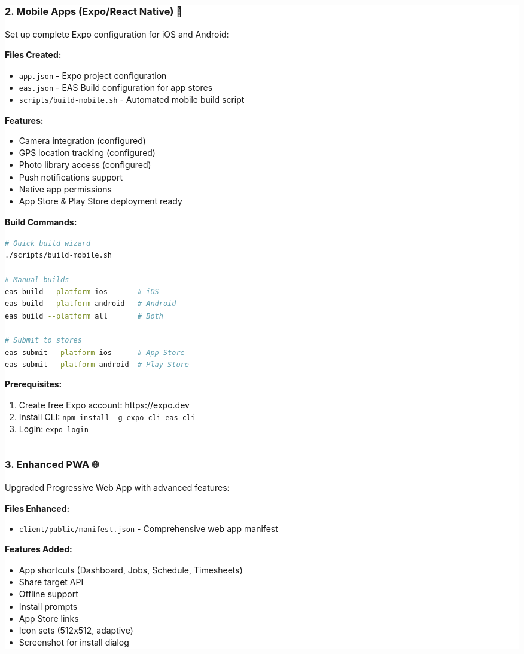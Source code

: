 
### 2. **Mobile Apps (Expo/React Native)** 📱
Set up complete Expo configuration for iOS and Android:

**Files Created:**
- `app.json` - Expo project configuration
- `eas.json` - EAS Build configuration for app stores
- `scripts/build-mobile.sh` - Automated mobile build script

**Features:**
- Camera integration (configured)
- GPS location tracking (configured)
- Photo library access (configured)
- Push notifications support
- Native app permissions
- App Store & Play Store deployment ready

**Build Commands:**
```bash
# Quick build wizard
./scripts/build-mobile.sh

# Manual builds
eas build --platform ios       # iOS
eas build --platform android   # Android
eas build --platform all       # Both

# Submit to stores
eas submit --platform ios      # App Store
eas submit --platform android  # Play Store
```

**Prerequisites:**
1. Create free Expo account: https://expo.dev
2. Install CLI: `npm install -g expo-cli eas-cli`
3. Login: `expo login`

---

### 3. **Enhanced PWA** 🌐
Upgraded Progressive Web App with advanced features:

**Files Enhanced:**
- `client/public/manifest.json` - Comprehensive web app manifest

**Features Added:**
- App shortcuts (Dashboard, Jobs, Schedule, Timesheets)
- Share target API
- Offline support
- Install prompts
- App Store links
- Icon sets (512x512, adaptive)
- Screenshot for install dialog
